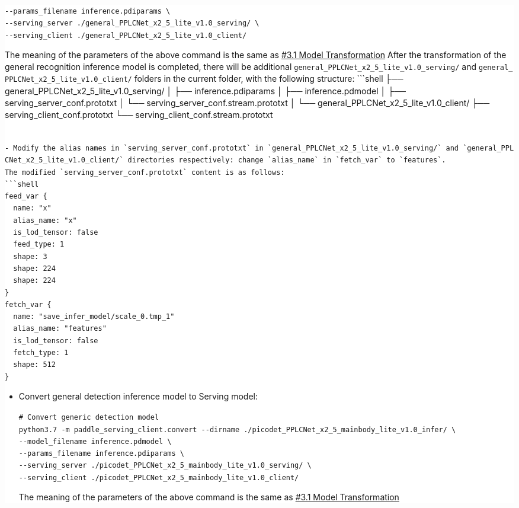   ```shell
  --params_filename inference.pdiparams \
  --serving_server ./general_PPLCNet_x2_5_lite_v1.0_serving/ \
  --serving_client ./general_PPLCNet_x2_5_lite_v1.0_client/
  ```
  The meaning of the parameters of the above command is the same as [#3.1 Model Transformation](#3.1)
  After the transformation of the general recognition inference model is completed, there will be additional `general_PPLCNet_x2_5_lite_v1.0_serving/` and `general_PPLCNet_x2_5_lite_v1.0_client/` folders in the current folder, with the following structure:
    ```shell
  ├── general_PPLCNet_x2_5_lite_v1.0_serving/
  │ ├── inference.pdiparams
  │ ├── inference.pdmodel
  │ ├── serving_server_conf.prototxt
  │ └── serving_server_conf.stream.prototxt
  │
  └── general_PPLCNet_x2_5_lite_v1.0_client/
        ├── serving_client_conf.prototxt
        └── serving_client_conf.stream.prototxt
  ```

- Modify the alias names in `serving_server_conf.prototxt` in `general_PPLCNet_x2_5_lite_v1.0_serving/` and `general_PPLCNet_x2_5_lite_v1.0_client/` directories respectively: change `alias_name` in `fetch_var` to `features`.
  The modified `serving_server_conf.prototxt` content is as follows:
  ```shell
  feed_var {
    name: "x"
    alias_name: "x"
    is_lod_tensor: false
    feed_type: 1
    shape: 3
    shape: 224
    shape: 224
  }
  fetch_var {
    name: "save_infer_model/scale_0.tmp_1"
    alias_name: "features"
    is_lod_tensor: false
    fetch_type: 1
    shape: 512
  }
  ```
- Convert general detection inference model to Serving model:
  ```shell
  # Convert generic detection model
  python3.7 -m paddle_serving_client.convert --dirname ./picodet_PPLCNet_x2_5_mainbody_lite_v1.0_infer/ \
  --model_filename inference.pdmodel \
  --params_filename inference.pdiparams \
  --serving_server ./picodet_PPLCNet_x2_5_mainbody_lite_v1.0_serving/ \
  --serving_client ./picodet_PPLCNet_x2_5_mainbody_lite_v1.0_client/
  ```
  The meaning of the parameters of the above command is the same as [#3.1 Model Transformation](#3.1)
